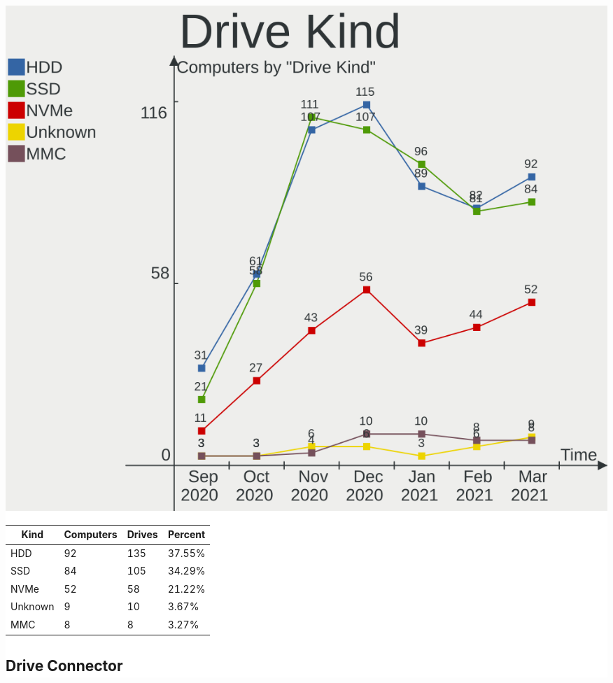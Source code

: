 ![Drive Kind](./images/line_chart/drive_kind.svg)

| Kind    | Computers | Drives | Percent |
|---------|-----------|--------|---------|
| HDD     | 92        | 135    | 37.55%  |
| SSD     | 84        | 105    | 34.29%  |
| NVMe    | 52        | 58     | 21.22%  |
| Unknown | 9         | 10     | 3.67%   |
| MMC     | 8         | 8      | 3.27%   |

Drive Connector
---------------
